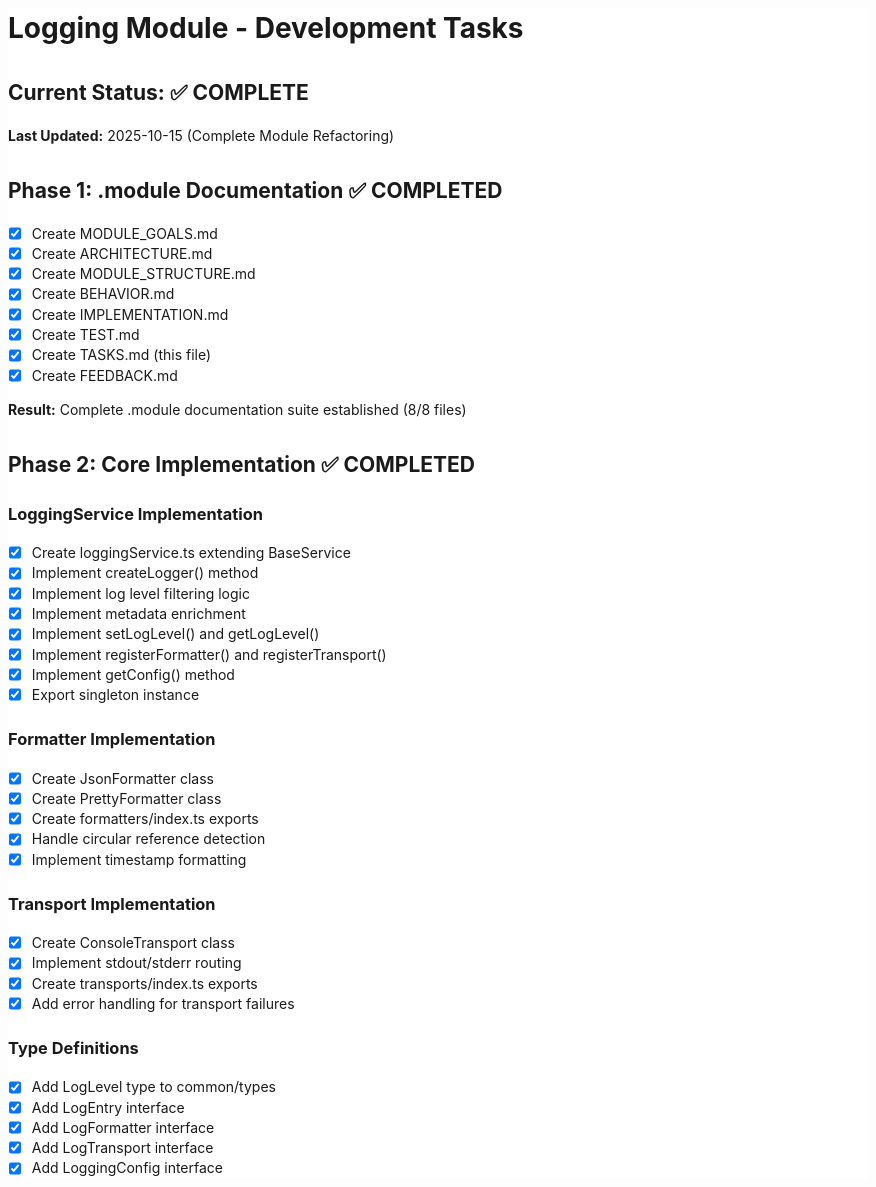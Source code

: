 # Logging Module - Development Tasks

## Current Status: ✅ COMPLETE

**Last Updated:** 2025-10-15 (Complete Module Refactoring)

## Phase 1: .module Documentation ✅ COMPLETED

- [x] Create MODULE_GOALS.md
- [x] Create ARCHITECTURE.md
- [x] Create MODULE_STRUCTURE.md
- [x] Create BEHAVIOR.md
- [x] Create IMPLEMENTATION.md
- [x] Create TEST.md
- [x] Create TASKS.md (this file)
- [x] Create FEEDBACK.md

**Result:** Complete .module documentation suite established (8/8 files)

## Phase 2: Core Implementation ✅ COMPLETED

### LoggingService Implementation
- [x] Create loggingService.ts extending BaseService
- [x] Implement createLogger() method
- [x] Implement log level filtering logic
- [x] Implement metadata enrichment
- [x] Implement setLogLevel() and getLogLevel()
- [x] Implement registerFormatter() and registerTransport()
- [x] Implement getConfig() method
- [x] Export singleton instance

### Formatter Implementation
- [x] Create JsonFormatter class
- [x] Create PrettyFormatter class
- [x] Create formatters/index.ts exports
- [x] Handle circular reference detection
- [x] Implement timestamp formatting

### Transport Implementation
- [x] Create ConsoleTransport class
- [x] Implement stdout/stderr routing
- [x] Create transports/index.ts exports
- [x] Add error handling for transport failures

### Type Definitions
- [x] Add LogLevel type to common/types
- [x] Add LogEntry interface
- [x] Add LogFormatter interface
- [x] Add LogTransport interface
- [x] Add LoggingConfig interface

